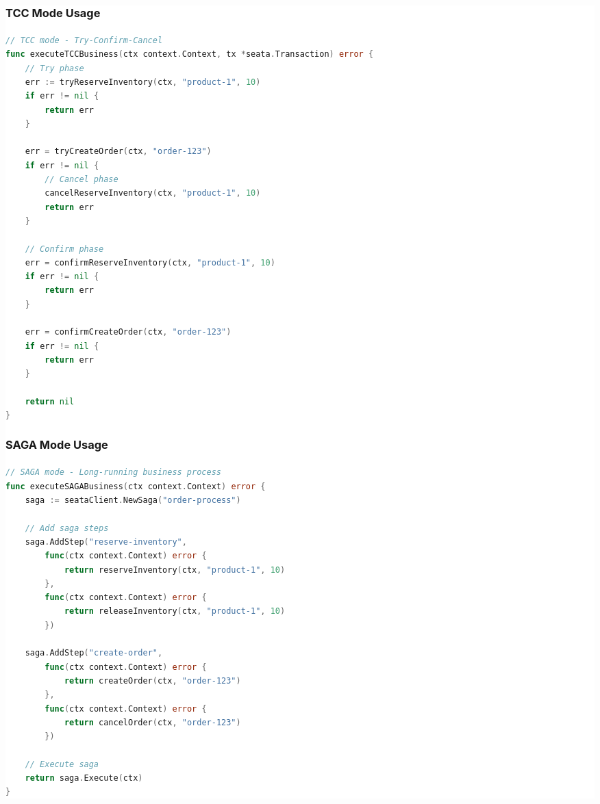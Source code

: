### TCC Mode Usage

```go
// TCC mode - Try-Confirm-Cancel
func executeTCCBusiness(ctx context.Context, tx *seata.Transaction) error {
    // Try phase
    err := tryReserveInventory(ctx, "product-1", 10)
    if err != nil {
        return err
    }
    
    err = tryCreateOrder(ctx, "order-123")
    if err != nil {
        // Cancel phase
        cancelReserveInventory(ctx, "product-1", 10)
        return err
    }
    
    // Confirm phase
    err = confirmReserveInventory(ctx, "product-1", 10)
    if err != nil {
        return err
    }
    
    err = confirmCreateOrder(ctx, "order-123")
    if err != nil {
        return err
    }
    
    return nil
}
```

### SAGA Mode Usage

```go
// SAGA mode - Long-running business process
func executeSAGABusiness(ctx context.Context) error {
    saga := seataClient.NewSaga("order-process")
    
    // Add saga steps
    saga.AddStep("reserve-inventory", 
        func(ctx context.Context) error {
            return reserveInventory(ctx, "product-1", 10)
        },
        func(ctx context.Context) error {
            return releaseInventory(ctx, "product-1", 10)
        })
    
    saga.AddStep("create-order",
        func(ctx context.Context) error {
            return createOrder(ctx, "order-123")
        },
        func(ctx context.Context) error {
            return cancelOrder(ctx, "order-123")
        })
    
    // Execute saga
    return saga.Execute(ctx)
}
```
